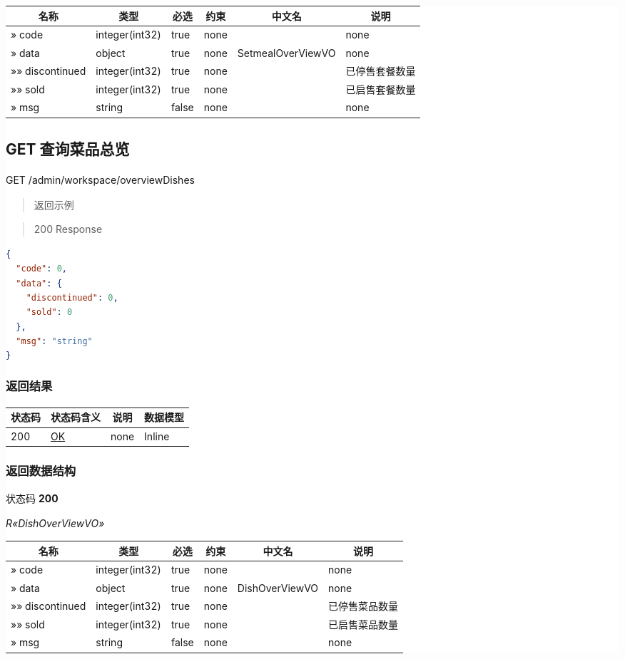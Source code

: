 |名称|类型|必选|约束|中文名|说明|
|---|---|---|---|---|---|
|» code|integer(int32)|true|none||none|
|» data|object|true|none|SetmealOverViewVO|none|
|»» discontinued|integer(int32)|true|none||已停售套餐数量|
|»» sold|integer(int32)|true|none||已启售套餐数量|
|» msg|string|false|none||none|

## GET 查询菜品总览

GET /admin/workspace/overviewDishes

> 返回示例

> 200 Response

```json
{
  "code": 0,
  "data": {
    "discontinued": 0,
    "sold": 0
  },
  "msg": "string"
}
```

### 返回结果

|状态码|状态码含义|说明|数据模型|
|---|---|---|---|
|200|[OK](https://tools.ietf.org/html/rfc7231#section-6.3.1)|none|Inline|

### 返回数据结构

状态码 **200**

*R«DishOverViewVO»*

|名称|类型|必选|约束|中文名|说明|
|---|---|---|---|---|---|
|» code|integer(int32)|true|none||none|
|» data|object|true|none|DishOverViewVO|none|
|»» discontinued|integer(int32)|true|none||已停售菜品数量|
|»» sold|integer(int32)|true|none||已启售菜品数量|
|» msg|string|false|none||none|
